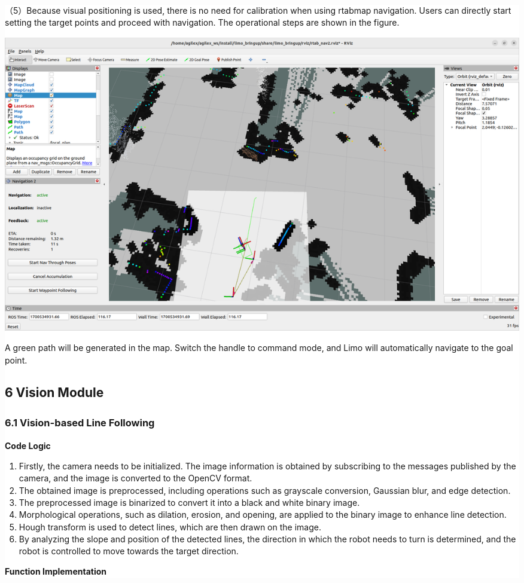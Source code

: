 （5）Because visual positioning is used, there is no need for calibration when using rtabmap navigation. Users can directly start setting the target points and proceed with navigation. The operational steps are shown in the figure.

![](./LIMO_image/humble/rtab_nav2_2.png)

A green path will be generated in the map. Switch the handle to command mode, and Limo will automatically navigate to the goal point.

## 6 Vision Module

### 6.1 Vision-based Line Following

**Code Logic**

1. Firstly, the camera needs to be initialized. The image information is obtained by subscribing to the messages published by the camera, and the image is converted to the OpenCV format.
2. The obtained image is preprocessed, including operations such as grayscale conversion, Gaussian blur, and edge detection.
3. The preprocessed image is binarized to convert it into a black and white binary image.
4. Morphological operations, such as dilation, erosion, and opening, are applied to the binary image to enhance line detection.
5. Hough transform is used to detect lines, which are then drawn on the image.
6. By analyzing the slope and position of the detected lines, the direction in which the robot needs to turn is determined, and the robot is controlled to move towards the target direction.

**Function Implementation**
